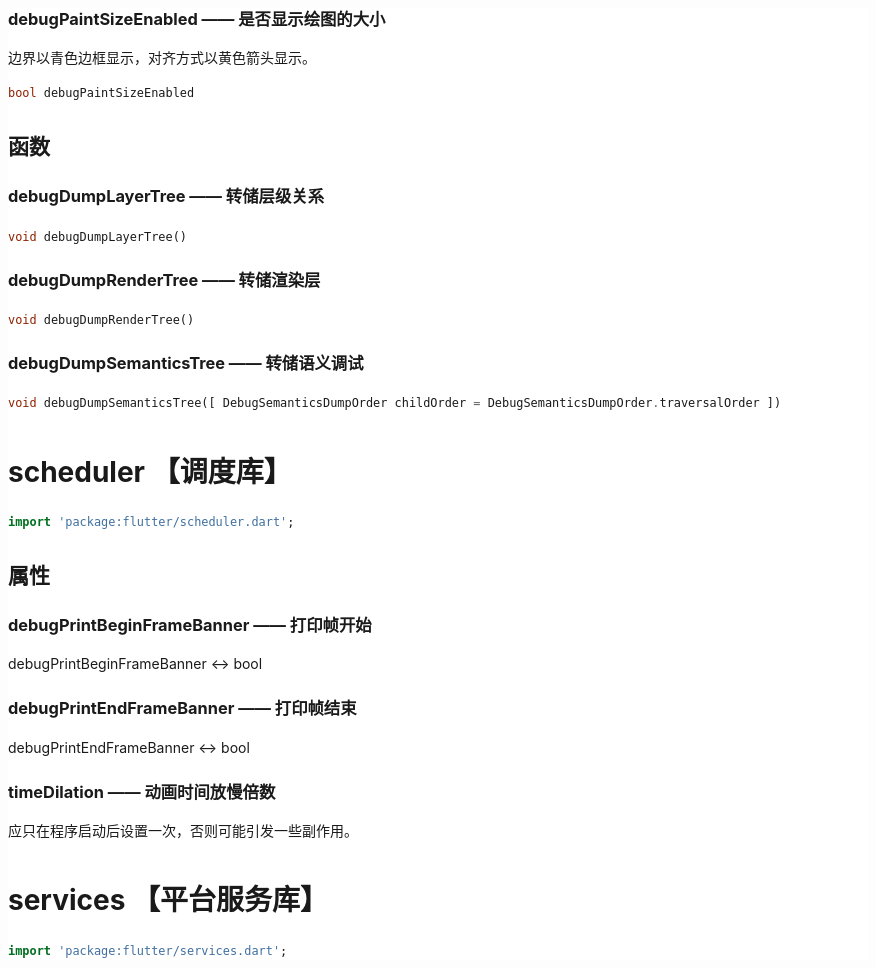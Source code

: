 ### debugPaintSizeEnabled —— 是否显示绘图的大小

边界以青色边框显示，对齐方式以黄色箭头显示。

```dart
bool debugPaintSizeEnabled
```

## 函数

### debugDumpLayerTree —— 转储层级关系

```dart
void debugDumpLayerTree()
```

### debugDumpRenderTree —— 转储渲染层

```dart
void debugDumpRenderTree()
```

### debugDumpSemanticsTree —— 转储语义调试

```dart
void debugDumpSemanticsTree([ DebugSemanticsDumpOrder childOrder = DebugSemanticsDumpOrder.traversalOrder ])
```

# scheduler 【调度库】

```dart
import 'package:flutter/scheduler.dart';
```

## 属性

### debugPrintBeginFrameBanner —— 打印帧开始

debugPrintBeginFrameBanner ↔ bool

### debugPrintEndFrameBanner —— 打印帧结束

debugPrintEndFrameBanner ↔ bool

### timeDilation —— 动画时间放慢倍数

应只在程序启动后设置一次，否则可能引发一些副作用。

# services 【平台服务库】

```dart
import 'package:flutter/services.dart';
```
